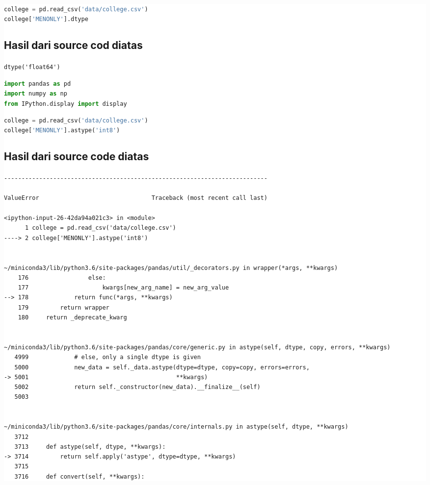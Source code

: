 
```python
college = pd.read_csv('data/college.csv')
college['MENONLY'].dtype
```


## Hasil dari source cod diatas

    dtype('float64')




```python

```



```python
import pandas as pd
import numpy as np
from IPython.display import display
```


```python
college = pd.read_csv('data/college.csv')
college['MENONLY'].astype('int8')
```

## Hasil dari source code diatas

    ---------------------------------------------------------------------------

    ValueError                                Traceback (most recent call last)

    <ipython-input-26-42da94a021c3> in <module>
          1 college = pd.read_csv('data/college.csv')
    ----> 2 college['MENONLY'].astype('int8')
    

    ~/miniconda3/lib/python3.6/site-packages/pandas/util/_decorators.py in wrapper(*args, **kwargs)
        176                 else:
        177                     kwargs[new_arg_name] = new_arg_value
    --> 178             return func(*args, **kwargs)
        179         return wrapper
        180     return _deprecate_kwarg


    ~/miniconda3/lib/python3.6/site-packages/pandas/core/generic.py in astype(self, dtype, copy, errors, **kwargs)
       4999             # else, only a single dtype is given
       5000             new_data = self._data.astype(dtype=dtype, copy=copy, errors=errors,
    -> 5001                                          **kwargs)
       5002             return self._constructor(new_data).__finalize__(self)
       5003 


    ~/miniconda3/lib/python3.6/site-packages/pandas/core/internals.py in astype(self, dtype, **kwargs)
       3712 
       3713     def astype(self, dtype, **kwargs):
    -> 3714         return self.apply('astype', dtype=dtype, **kwargs)
       3715 
       3716     def convert(self, **kwargs):
